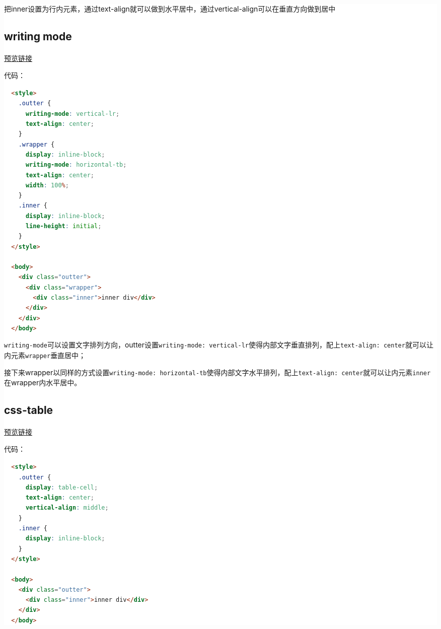 把inner设置为行内元素，通过text-align就可以做到水平居中，通过vertical-align可以在垂直方向做到居中

## writing mode
[预览链接](https://oceanflooor.github.io/my-blog/static/css-verticle-center/2.4.html)

代码：
```html
  <style>
    .outter {
      writing-mode: vertical-lr;
      text-align: center;
    }
    .wrapper {
      display: inline-block;
      writing-mode: horizontal-tb;
      text-align: center;
      width: 100%;
    }
    .inner {
      display: inline-block;
      line-height: initial;
    }
  </style>

  <body>
    <div class="outter">
      <div class="wrapper">
        <div class="inner">inner div</div>
      </div>
    </div>
  </body>
```

`writing-mode`可以设置文字排列方向，outter设置`writing-mode: vertical-lr`使得内部文字垂直排列，配上`text-align: center`就可以让内元素`wrapper`垂直居中；

接下来wrapper以同样的方式设置`writing-mode: horizontal-tb`使得内部文字水平排列，配上`text-align: center`就可以让内元素`inner`在wrapper内水平居中。

## css-table
[预览链接](https://oceanflooor.github.io/my-blog/static/css-verticle-center/2.5.html)

代码：
```html
  <style>
    .outter {
      display: table-cell;
      text-align: center;
      vertical-align: middle;
    }
    .inner {
      display: inline-block;
    }
  </style>

  <body>
    <div class="outter">
      <div class="inner">inner div</div>
    </div>
  </body>
```

